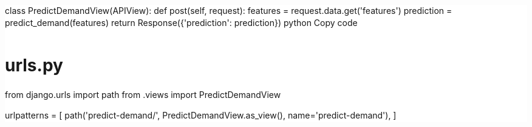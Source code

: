 class PredictDemandView(APIView):
    def post(self, request):
        features = request.data.get('features')
        prediction = predict_demand(features)
        return Response({'prediction': prediction})
python
Copy code
# urls.py
from django.urls import path
from .views import PredictDemandView

urlpatterns = [
    path('predict-demand/', PredictDemandView.as_view(), name='predict-demand'),
]





